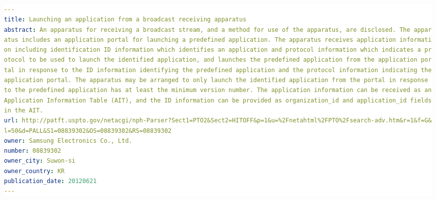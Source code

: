 ```yaml
---
title: Launching an application from a broadcast receiving apparatus
abstract: An apparatus for receiving a broadcast stream, and a method for use of the apparatus, are disclosed. The apparatus includes an application portal for launching a predefined application. The apparatus receives application information including identification ID information which identifies an application and protocol information which indicates a protocol to be used to launch the identified application, and launches the predefined application from the application portal in response to the ID information identifying the predefined application and the protocol information indicating the application portal. The apparatus may be arranged to only launch the identified application from the portal in response to the predefined application has at least the minimum version number. The application information can be received as an Application Information Table (AIT), and the ID information can be provided as organization_id and application_id fields in the AIT.
url: http://patft.uspto.gov/netacgi/nph-Parser?Sect1=PTO2&Sect2=HITOFF&p=1&u=%2Fnetahtml%2FPTO%2Fsearch-adv.htm&r=1&f=G&l=50&d=PALL&S1=08839302&OS=08839302&RS=08839302
owner: Samsung Electronics Co., Ltd.
number: 08839302
owner_city: Suwon-si
owner_country: KR
publication_date: 20120621
---
```

